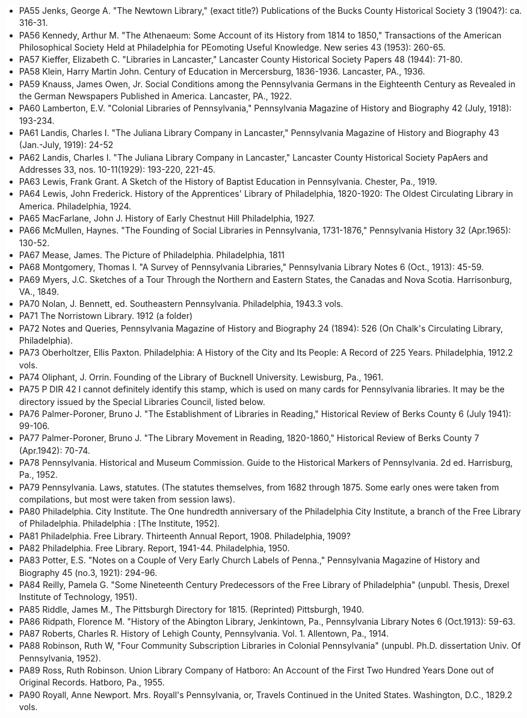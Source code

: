 - PA55 	Jenks, George A. "The Newtown Library," (exact title?) Publications of the Bucks County Historical Society 3 (1904?): ca. 316-31.
- PA56 	Kennedy, Arthur M. "The Athenaeum: Some Account of its History from 1814 to 1850," Transactions of the American Philosophical Society Held at Philadelphia for PEomoting Useful Knowledge. New series 43 (1953): 260-65.
- PA57 	Kieffer, Elizabeth C. "Libraries in Lancaster," Lancaster County Historical Society Papers 48 (1944): 71-80.
- PA58 	Klein, Harry Martin John. Century of Education in Mercersburg, 1836-1936.  Lancaster, PA., 1936.
- PA59 	Knauss, James Owen, Jr.   Social Conditions among the Pennsylvania Germans in the Eighteenth Century as Revealed in the German Newspapers Published in America. Lancaster, PA., 1922.
- PA60 	Lamberton, E.V. "Colonial Libraries of Pennsylvania," Pennsylvania Magazine of History and Biography 42 (July, 1918): 193-234.
- PA61 	Landis, Charles I. "The Juliana Library Company in Lancaster," Pennsylvania Magazine of History and Biography 43 (Jan.-July, 1919): 24-52
- PA62 	Landis, Charles I. "The Juliana Library Company in Lancaster," Lancaster County Historical Society PapAers and Addresses 33, nos. 10-11(1929): 193-220, 221-45.
- PA63 	Lewis, Frank Grant. A Sketch of the History of Baptist Education in Pennsylvania. Chester, Pa., 1919.
- PA64 	Lewis, John Frederick. History of the Apprentices' Library of Philadelphia, 1820-1920: The Oldest Circulating Library in America.  Philadelphia, 1924.
- PA65 	MacFarlane, John J. History of Early Chestnut Hill Philadelphia, 1927.
- PA66 	McMullen, Haynes. "The Founding of Social Libraries in Pennsylvania, 1731-1876," Pennsylvania History 32 (Apr.1965): 130-52.
- PA67 	Mease, James. The Picture of Philadelphia. Philadelphia,  1811
- PA68 	Montgomery, Thomas I. "A Survey of Pennsylvania Libraries," Pennsylvania Library Notes 6 (Oct., 1913): 45-59.
- PA69 	Myers, J.C. Sketches of a Tour Through the Northern and Eastern States, the Canadas and Nova Scotia. Harrisonburg, VA., 1849.
- PA70 	Nolan, J. Bennett, ed. Southeastern Pennsylvania. Philadelphia, 1943.3 vols.
- PA71 	The Norristown Library. 1912 (a folder)
- PA72 	Notes and Queries, Pennsylvania Magazine of History and Biography 24 (1894): 526 (On Chalk's Circulating Library, Philadelphia).
- PA73 	Oberholtzer, Ellis Paxton. Philadelphia: A History of the City and Its People: A Record of 225 Years. Philadelphia, 1912.2 vols.
- PA74 	Oliphant, J. Orrin. Founding of the Library of Bucknell University. Lewisburg, Pa., 1961.
- PA75 	P DIR 42 I cannot definitely identify this stamp, which is used on many cards for Pennsylvania libraries. It may be the directory issued by the Special Libraries Council, listed below.
- PA76 	Palmer-Poroner, Bruno J. "The Establishment of Libraries in Reading," Historical Review of Berks County 6 (July 1941): 99-106.
- PA77 	Palmer-Poroner, Bruno J. "The Library Movement in Reading, 1820-1860," Historical Review of Berks County 7 (Apr.1942): 70-74.
- PA78 	Pennsylvania. Historical and Museum Commission. Guide to the Historical Markers of Pennsylvania. 2d ed. Harrisburg, Pa.,  1952.
- PA79 	Pennsylvania. Laws, statutes. (The statutes themselves, from 1682 through 1875. Some early ones were taken from compilations, but most were taken from session laws).
- PA80 	Philadelphia. City Institute. The One hundredth anniversary of the Philadelphia City Institute, a branch of the Free Library of Philadelphia. Philadelphia : [The Institute, 1952].
- PA81 	Philadelphia. Free Library. Thirteenth Annual Report, 1908. Philadelphia, 1909?
- PA82 	Philadelphia. Free Library. Report, 1941-44. Philadelphia, 1950.
- PA83 	Potter, E.S. "Notes on a Couple of Very Early Church Labels of Penna.," Pennsylvania Magazine of History and Biography 45 (no.3, 1921): 294-96.
- PA84 	Reilly, Pamela G. "Some Nineteenth Century Predecessors of the Free Library of Philadelphia" (unpubl. Thesis, Drexel Institute of Technology, 1951).
- PA85   	Riddle, James M., The Pittsburgh Directory for 1815. (Reprinted) Pittsburgh, 1940.
- PA86 	Ridpath, Florence M. "History of the Abington Library, Jenkintown, Pa., Pennsylvania Library Notes 6 (Oct.1913): 59-63.
- PA87 	Roberts, Charles R. History of Lehigh County, Pennsylvania. Vol. 1. Allentown, Pa., 1914.
- PA88 	Robinson, Ruth W, "Four Community Subscription Libraries in Colonial Pennsylvania" (unpubl. Ph.D. dissertation Univ. Of Pennsylvania, 1952).
- PA89 	Ross, Ruth Robinson. Union Library Company of Hatboro: An Account of the First Two Hundred Years Done out of Original Records. Hatboro, Pa., 1955.
- PA90 	Royall, Anne Newport. Mrs. Royall's Pennsylvania, or, Travels Continued in the United States. Washington, D.C., 1829.2 vols.